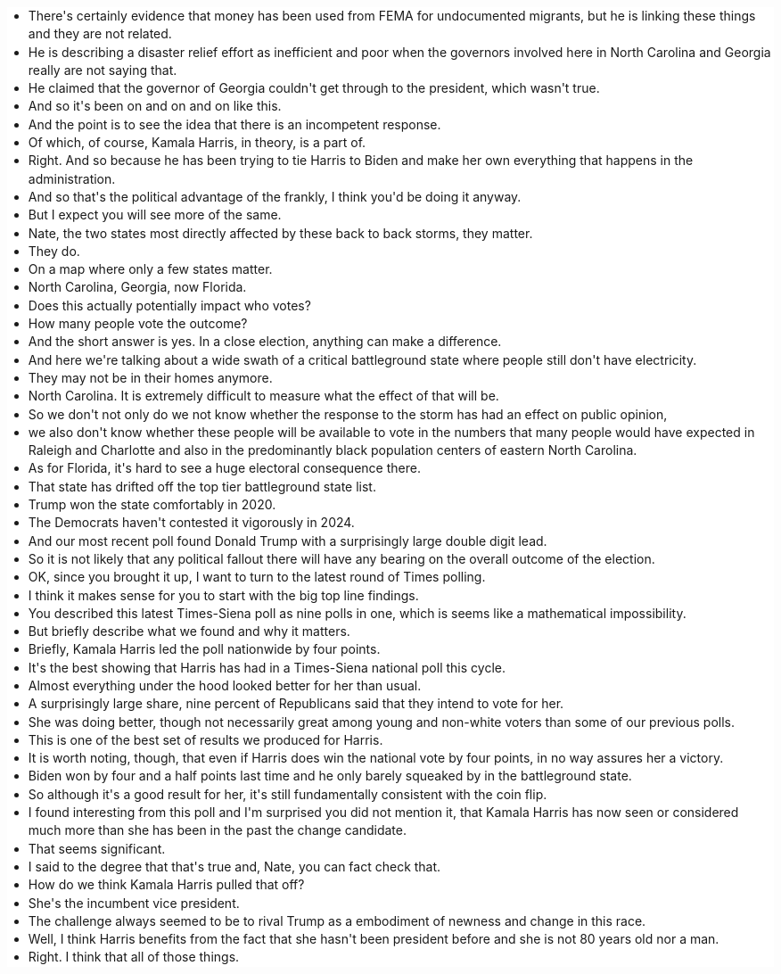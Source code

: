 *  There's certainly evidence that money has been used from FEMA for undocumented migrants, but he is linking these things and they are not related.
*  He is describing a disaster relief effort as inefficient and poor when the governors involved here in North Carolina and Georgia really are not saying that.
*  He claimed that the governor of Georgia couldn't get through to the president, which wasn't true.
*  And so it's been on and on and on like this.
*  And the point is to see the idea that there is an incompetent response.
*  Of which, of course, Kamala Harris, in theory, is a part of.
*  Right. And so because he has been trying to tie Harris to Biden and make her own everything that happens in the administration.
*  And so that's the political advantage of the frankly, I think you'd be doing it anyway.
*  But I expect you will see more of the same.
*  Nate, the two states most directly affected by these back to back storms, they matter.
*  They do.
*  On a map where only a few states matter.
*  North Carolina, Georgia, now Florida.
*  Does this actually potentially impact who votes?
*  How many people vote the outcome?
*  And the short answer is yes. In a close election, anything can make a difference.
*  And here we're talking about a wide swath of a critical battleground state where people still don't have electricity.
*  They may not be in their homes anymore.
*  North Carolina. It is extremely difficult to measure what the effect of that will be.
*  So we don't not only do we not know whether the response to the storm has had an effect on public opinion,
*  we also don't know whether these people will be available to vote in the numbers that many people would have expected in Raleigh and Charlotte and also in the predominantly black population centers of eastern North Carolina.
*  As for Florida, it's hard to see a huge electoral consequence there.
*  That state has drifted off the top tier battleground state list.
*  Trump won the state comfortably in 2020.
*  The Democrats haven't contested it vigorously in 2024.
*  And our most recent poll found Donald Trump with a surprisingly large double digit lead.
*  So it is not likely that any political fallout there will have any bearing on the overall outcome of the election.
*  OK, since you brought it up, I want to turn to the latest round of Times polling.
*  I think it makes sense for you to start with the big top line findings.
*  You described this latest Times-Siena poll as nine polls in one, which is seems like a mathematical impossibility.
*  But briefly describe what we found and why it matters.
*  Briefly, Kamala Harris led the poll nationwide by four points.
*  It's the best showing that Harris has had in a Times-Siena national poll this cycle.
*  Almost everything under the hood looked better for her than usual.
*  A surprisingly large share, nine percent of Republicans said that they intend to vote for her.
*  She was doing better, though not necessarily great among young and non-white voters than some of our previous polls.
*  This is one of the best set of results we produced for Harris.
*  It is worth noting, though, that even if Harris does win the national vote by four points, in no way assures her a victory.
*  Biden won by four and a half points last time and he only barely squeaked by in the battleground state.
*  So although it's a good result for her, it's still fundamentally consistent with the coin flip.
*  I found interesting from this poll and I'm surprised you did not mention it, that Kamala Harris has now seen or considered much more than she has been in the past the change candidate.
*  That seems significant.
*  I said to the degree that that's true and, Nate, you can fact check that.
*  How do we think Kamala Harris pulled that off?
*  She's the incumbent vice president.
*  The challenge always seemed to be to rival Trump as a embodiment of newness and change in this race.
*  Well, I think Harris benefits from the fact that she hasn't been president before and she is not 80 years old nor a man.
*  Right. I think that all of those things.